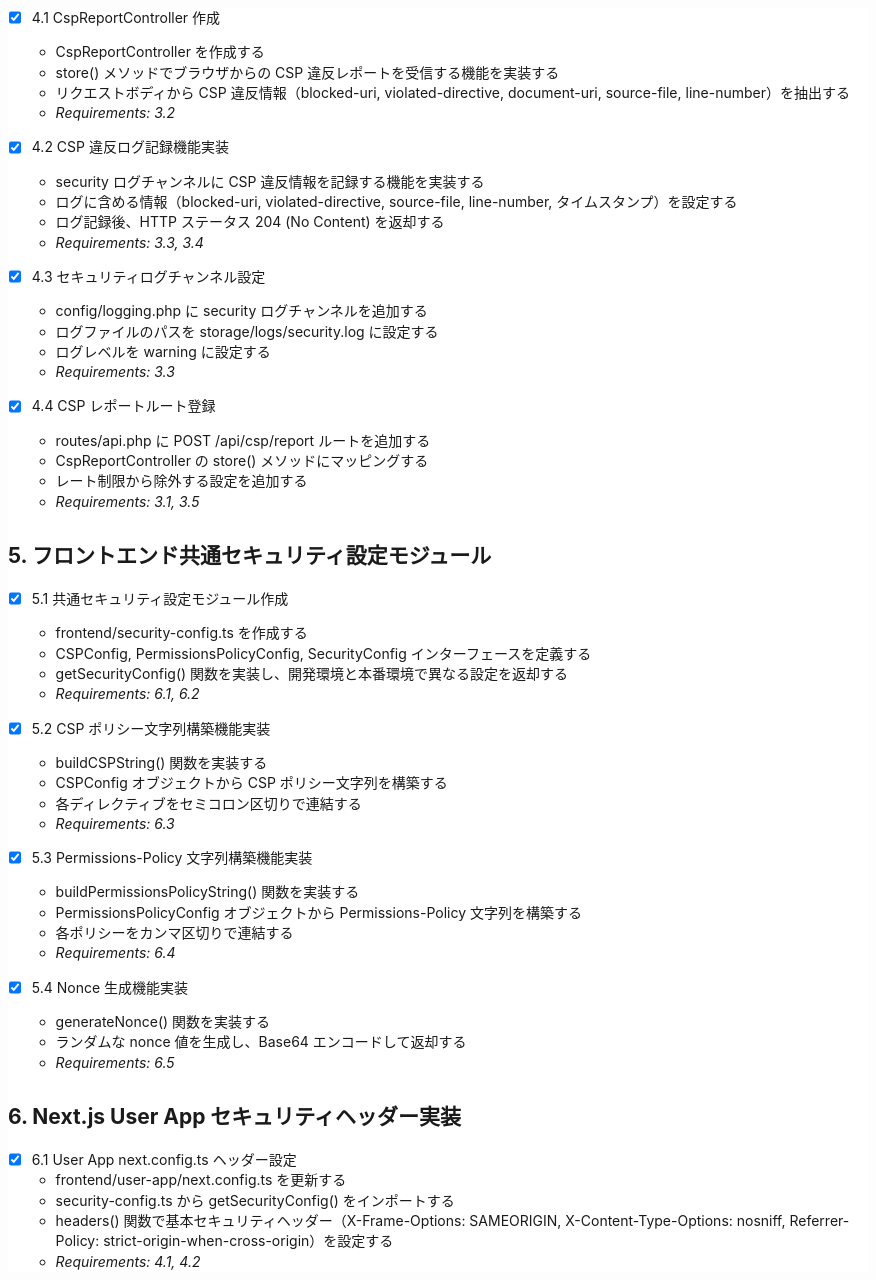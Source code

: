 - [x] 4.1 CspReportController 作成
  - CspReportController を作成する
  - store() メソッドでブラウザからの CSP 違反レポートを受信する機能を実装する
  - リクエストボディから CSP 違反情報（blocked-uri, violated-directive, document-uri, source-file, line-number）を抽出する
  - _Requirements: 3.2_

- [x] 4.2 CSP 違反ログ記録機能実装
  - security ログチャンネルに CSP 違反情報を記録する機能を実装する
  - ログに含める情報（blocked-uri, violated-directive, source-file, line-number, タイムスタンプ）を設定する
  - ログ記録後、HTTP ステータス 204 (No Content) を返却する
  - _Requirements: 3.3, 3.4_

- [x] 4.3 セキュリティログチャンネル設定
  - config/logging.php に security ログチャンネルを追加する
  - ログファイルのパスを storage/logs/security.log に設定する
  - ログレベルを warning に設定する
  - _Requirements: 3.3_

- [x] 4.4 CSP レポートルート登録
  - routes/api.php に POST /api/csp/report ルートを追加する
  - CspReportController の store() メソッドにマッピングする
  - レート制限から除外する設定を追加する
  - _Requirements: 3.1, 3.5_

## 5. フロントエンド共通セキュリティ設定モジュール

- [x] 5.1 共通セキュリティ設定モジュール作成
  - frontend/security-config.ts を作成する
  - CSPConfig, PermissionsPolicyConfig, SecurityConfig インターフェースを定義する
  - getSecurityConfig() 関数を実装し、開発環境と本番環境で異なる設定を返却する
  - _Requirements: 6.1, 6.2_

- [x] 5.2 CSP ポリシー文字列構築機能実装
  - buildCSPString() 関数を実装する
  - CSPConfig オブジェクトから CSP ポリシー文字列を構築する
  - 各ディレクティブをセミコロン区切りで連結する
  - _Requirements: 6.3_

- [x] 5.3 Permissions-Policy 文字列構築機能実装
  - buildPermissionsPolicyString() 関数を実装する
  - PermissionsPolicyConfig オブジェクトから Permissions-Policy 文字列を構築する
  - 各ポリシーをカンマ区切りで連結する
  - _Requirements: 6.4_

- [x] 5.4 Nonce 生成機能実装
  - generateNonce() 関数を実装する
  - ランダムな nonce 値を生成し、Base64 エンコードして返却する
  - _Requirements: 6.5_

## 6. Next.js User App セキュリティヘッダー実装

- [x] 6.1 User App next.config.ts ヘッダー設定
  - frontend/user-app/next.config.ts を更新する
  - security-config.ts から getSecurityConfig() をインポートする
  - headers() 関数で基本セキュリティヘッダー（X-Frame-Options: SAMEORIGIN, X-Content-Type-Options: nosniff, Referrer-Policy: strict-origin-when-cross-origin）を設定する
  - _Requirements: 4.1, 4.2_
